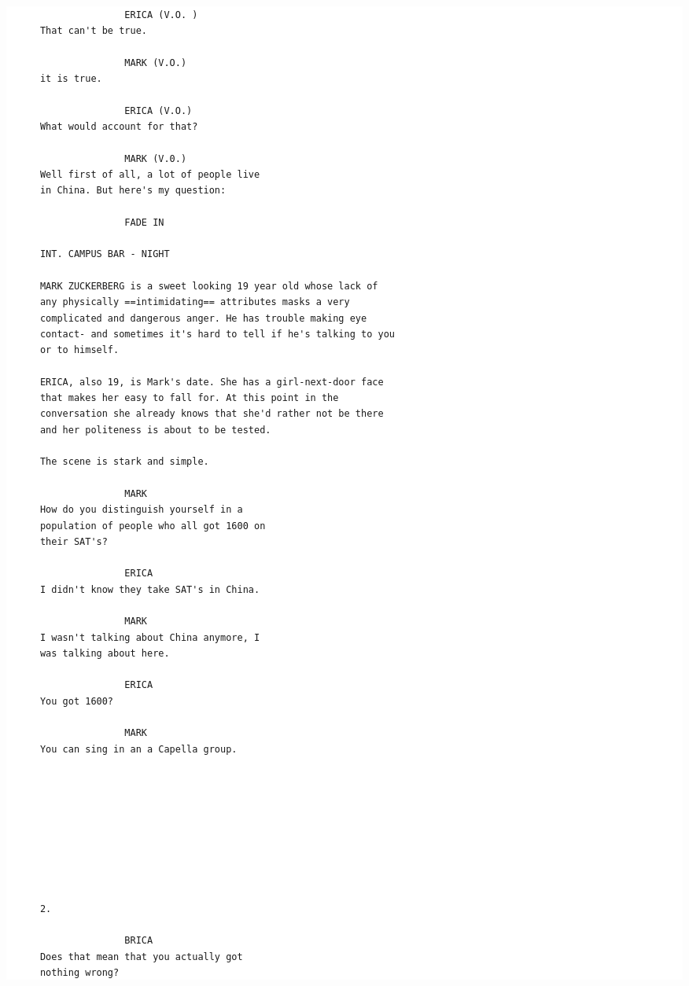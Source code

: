                          ERICA (V.O. )
          That can't be true.

                         MARK (V.O.)
          it is true.

                         ERICA (V.O.)
          What would account for that?

                         MARK (V.0.)
          Well first of all, a lot of people live
          in China. But here's my question:

                         FADE IN

          INT. CAMPUS BAR - NIGHT

          MARK ZUCKERBERG is a sweet looking 19 year old whose lack of
          any physically ==intimidating== attributes masks a very
          complicated and dangerous anger. He has trouble making eye
          contact- and sometimes it's hard to tell if he's talking to you
          or to himself.

          ERICA, also 19, is Mark's date. She has a girl-next-door face
          that makes her easy to fall for. At this point in the
          conversation she already knows that she'd rather not be there
          and her politeness is about to be tested.

          The scene is stark and simple.

                         MARK
          How do you distinguish yourself in a
          population of people who all got 1600 on
          their SAT's?

                         ERICA
          I didn't know they take SAT's in China.

                         MARK
          I wasn't talking about China anymore, I
          was talking about here.

                         ERICA
          You got 1600?

                         MARK
          You can sing in an a Capella group.









          2.

                         BRICA
          Does that mean that you actually got
          nothing wrong?
